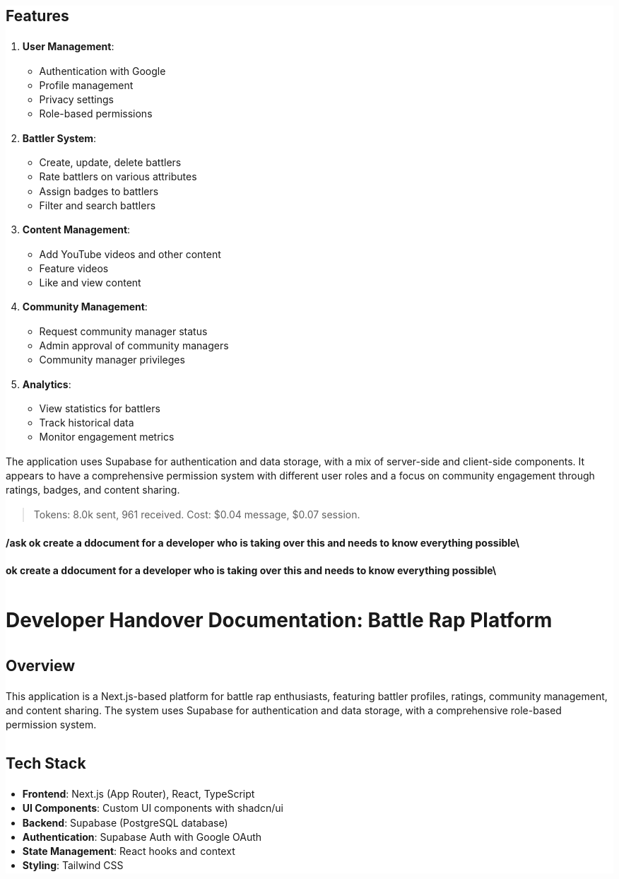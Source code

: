 ## Features

1. **User Management**:
   - Authentication with Google
   - Profile management
   - Privacy settings
   - Role-based permissions

2. **Battler System**:
   - Create, update, delete battlers
   - Rate battlers on various attributes
   - Assign badges to battlers
   - Filter and search battlers

3. **Content Management**:
   - Add YouTube videos and other content
   - Feature videos
   - Like and view content

4. **Community Management**:
   - Request community manager status
   - Admin approval of community managers
   - Community manager privileges

5. **Analytics**:
   - View statistics for battlers
   - Track historical data
   - Monitor engagement metrics

The application uses Supabase for authentication and data storage, with a mix of server-side and client-side components. It appears to have a comprehensive permission system with different user roles and a focus on community engagement through ratings, badges, and content sharing.

> Tokens: 8.0k sent, 961 received. Cost: $0.04 message, $0.07 session.  

#### /ask ok create a ddocument for a developer who is taking over this and needs to know everything possible\  

#### ok create a ddocument for a developer who is taking over this and needs to know everything possible\  

# Developer Handover Documentation: Battle Rap Platform

## Overview

This application is a Next.js-based platform for battle rap enthusiasts, featuring battler profiles, ratings, community management, and content sharing. The system uses Supabase for authentication and data storage, with a comprehensive role-based permission system.

## Tech Stack

- **Frontend**: Next.js (App Router), React, TypeScript
- **UI Components**: Custom UI components with shadcn/ui
- **Backend**: Supabase (PostgreSQL database)
- **Authentication**: Supabase Auth with Google OAuth
- **State Management**: React hooks and context
- **Styling**: Tailwind CSS
